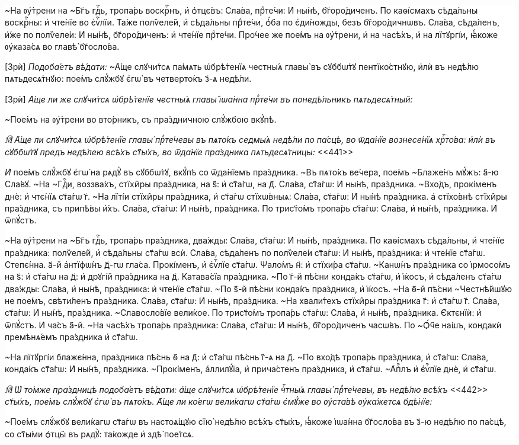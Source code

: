 ~На ᲂу҆́трени на ~Бг҃ъ гдⷭ҇ь, тропа́рь воскрⷭ҇нъ, и҆ ѻ҆тцє́въ: Сла́ва,
прⷣте́чи: И҆ ны́нѣ, бг҃оро́диченъ. По каѳі́смахъ сѣда́льны воскрⷭ҇ны: и҆ чте́нїе
во є҆ѵⷢ҇лїи. Та́же полѷеле́й, и҆ сѣда́льны прⷣте́чи, ѻ҆́ба по є҆ди́ножды, безъ
бг҃оро́дичнѡвъ. Сла́ва, сѣда́ленъ, и҆́же по полѷеле́и: И҆ ны́нѣ, бг҃оро́диченъ:
и҆ чте́нїе прⷣте́чи. Про́чее же пое́мъ на ᲂу҆́трени, и҆ на часѣ́хъ, и҆ на
лїтꙋргі́и, ꙗ҆́коже ᲂу҆каза́сѧ во главѣ̀ бг҃осло́ва.

[Зрѝ] *Подоба́етъ вѣ́дати:* ~А҆́ще слꙋчи́тсѧ па́мѧть ѡ҆брѣ́тенїѧ честны́ѧ
главы̀ въ сꙋббѡ́тꙋ пентїко́стнꙋю, и҆лѝ въ недѣ́лю пѧтьдесѧ́тнꙋю: пое́мъ слꙋ́жбꙋ
є҆гѡ̀ въ четверто́къ з҃-ѧ недѣ́ли.

[Зрѝ] *А҆́ще ли же слꙋчи́тсѧ ѡ҆брѣ́тенїе честны́ѧ главы̀ і҆ѡа́нна прⷣте́чи въ
понедѣ́льникъ пѧтьдесѧ́тный:*

~Пое́мъ на ᲂу҆́трени во вто́рникъ, съ пра́здничною слꙋ́жбою вкꙋ́пѣ.

*🕅* *А҆́ще ли слꙋчи́тсѧ ѡ҆брѣ́тенїе главы̀ прⷣте́чевы въ пѧто́къ седмы́ѧ
недѣ́ли по па́сцѣ, во ѿда́нїе вознесе́нїѧ хрⷭ҇то́ва: и҆лѝ въ сꙋббѡ́тꙋ предъ
недѣ́лею всѣ́хъ ст҃ы́хъ, во ѿда́нїе пра́здника пѧтьдесѧ́тницы:* <<441>>

*И҆* пое́мъ слꙋ́жбꙋ є҆гѡ̀ на рѧдꙋ̀ въ сꙋббѡ́тꙋ, вкꙋ́пѣ со ѿда́нїемъ пра́здника.
~Въ пѧто́къ ве́чера, пое́мъ ~Блаже́нъ мꙋ́жъ: а҃-ю Сла́вꙋ. ~На ~Гдⷭ҇и, воззва́хъ,
стїхи̑ры пра́здника, на ѕ҃: и҆ ст҃а́гѡ, на д҃. Сла́ва, ст҃а́гѡ: И҆ ны́нѣ,
пра́здника. ~Вхо́дъ, прокі́менъ днѐ: и҆ чтє́нїѧ ст҃а́гѡ г҃. ~На лїті́и стїхи̑ры
пра́здника, и҆ ст҃а́гѡ стїхѡ́вныѧ: Сла́ва, ст҃а́гѡ: И҆ ны́нѣ пра́здника. а҆
стїхо́внѣ стїхи̑ры пра́здника, съ припѣ́вы и҆́хъ. Сла́ва, ст҃а́гѡ: И҆ ны́нѣ,
пра́здника. По трист҃о́мъ тропа́рь ст҃а́гѡ: Сла́ва, и҆ ны́нѣ, пра́здника. И҆
ѿпꙋ́стъ.

~На ᲂу҆́трени на ~Бг҃ъ гдⷭ҇ь, тропа́рь пра́здника, два́жды: Сла́ва, ст҃а́гѡ: И҆
ны́нѣ, пра́здника. По каѳі́смахъ сѣда́льны, и҆ чте́нїе пра́здника: полѷеле́й, и҆
сѣда́льны ст҃а́гѡ всѝ. Сла́ва, сѣда́ленъ по полѷеле́и ст҃а́гѡ: И҆ ны́нѣ,
пра́здника: и҆ чте́нїе ст҃а́гѡ. Степє́нна. а҃-й а҆нтїфѡ́нъ д҃-гѡ гла́са.
Прокі́менъ, и҆ є҆ѵⷢ҇лїе ст҃а́гѡ. Ѱало́мъ н҃: и҆ стїхи́ра ст҃а́гѡ. ~Канѡ́нъ
пра́здника со і҆рмосо́мъ на ѕ҃: и҆ ст҃а́гѡ на д҃: и҆ дрꙋгі́й пра́здника на д҃.
Катава́сїа пра́здника. ~По г҃-й пѣ́сни конда́къ ст҃а́гѡ, и҆ і҆́косъ, и҆
сѣда́ленъ ст҃а́гѡ два́жды: Сла́ва, и҆ ны́нѣ, пра́здника: и҆ чте́нїе ст҃а́гѡ. ~По
ѕ҃-й пѣ́сни конда́къ пра́здника, и҆ і҆́косъ. ~На ѳ҃-й пѣ́сни ~Честнѣ́йшꙋю не
пое́мъ, свѣти́ленъ пра́здника. Сла́ва, ст҃а́гѡ: И҆ ны́нѣ, пра́здника. ~На
хвали́техъ стїхи̑ры пра́здника г҃: и҆ ст҃а́гѡ г҃. Сла́ва, ст҃а́гѡ: И҆ ны́нѣ,
пра́здника. ~Славосло́вїе вели́кое. По трист҃о́мъ тропа́рь ст҃а́гѡ: Сла́ва, и҆
ны́нѣ, пра́здника. Є҆ктєнїѝ: и҆ ѿпꙋ́стъ. И҆ ча́съ а҃-й. ~На часѣ́хъ тропа́рь
пра́здника: Сла́ва, ст҃а́гѡ: И҆ ны́нѣ, бг҃оро́диченъ часѡ́въ. По ~Ѻ҆́ч҃е на́шъ,
кондакѝ премѣнѧ́емъ пра́здника и҆ ст҃а́гѡ.

~На лїтꙋргі́и блажє́нна, пра́здника пѣ́снь ѳ҃ на д҃: и҆ ст҃а́гѡ пѣ́снь г҃-ѧ на
д҃. ~По вхо́дѣ тропа́рь пра́здника, и҆ ст҃а́гѡ: Сла́ва, конда́къ ст҃а́гѡ: И҆
ны́нѣ, пра́здника. ~Прокі́менъ, а҆ллилꙋ́їа, и҆ прича́стенъ пра́здника, и҆
ст҃а́гѡ. ~А҆пⷭ҇лъ и҆ є҆ѵⷢ҇лїе днѐ, и҆ ст҃а́гѡ.

*🕅* *Ѡ҆ то́мже пра́здницѣ подоба́етъ вѣ́дати: а҆́ще слꙋчи́тсѧ ѡ҆брѣ́тенїе
чⷭ҇тны́ѧ главы̀ прⷣте́чевы, въ недѣ́лю всѣ́хъ* <<442>> *ст҃ы́хъ, пое́мъ слꙋ́жбꙋ
є҆гѡ̀ въ пѧто́къ. А҆́ще ли ко́егѡ вели́кагѡ ст҃а́гѡ є҆мꙋ́же во ᲂу҆ста́вѣ
ᲂу҆ка́жетсѧ бдѣ́нїе:*

~Пое́мъ слꙋ́жбꙋ вели́кагѡ ст҃а́гѡ въ настоѧ́щꙋю сїю̀ недѣ́лю всѣ́хъ ст҃ы́хъ,
ꙗ҆́коже і҆ѡа́нна бг҃осло́ва въ з҃-ю недѣ́лю по па́сцѣ, со ст҃ы́ми ѻ҆тцы̑ въ
рѧдꙋ̀: та́кожде и҆ здѣ̀ пое́тсѧ.
